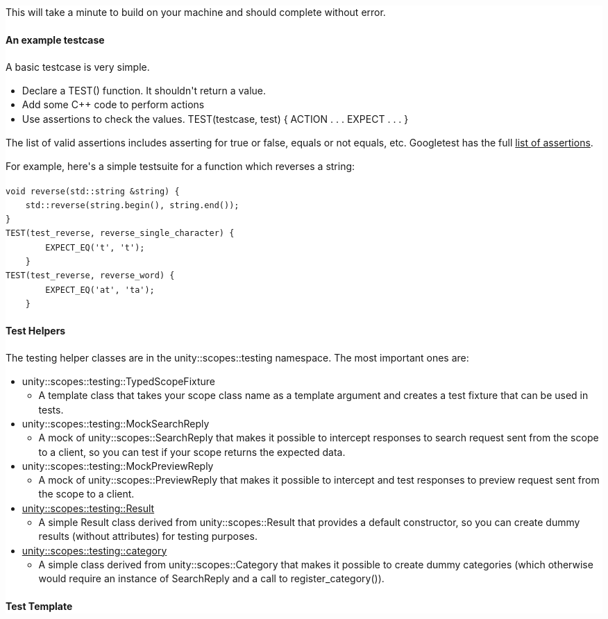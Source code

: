 This will take a minute to build on your machine and should complete without
error.

#### An example testcase

A basic testcase is very simple.

  * Declare a TEST() function. It shouldn't return a value.
  * Add some C++ code to perform actions
  * Use assertions to check the values.
    TEST(testcase, test) {
        ACTION . . .
        EXPECT . . .
    }

The list of valid assertions includes asserting for true or false, equals or
not equals, etc. Googletest has the full [list of
assertions](https://code.google.com/p/googletest/wiki/Primer#Assertions).

For example, here's a simple testsuite for a function which reverses a string:

    void reverse(std::string &string) {
        std::reverse(string.begin(), string.end());
    }
    TEST(test_reverse, reverse_single_character) {
            EXPECT_EQ('t', 't');
        }
    TEST(test_reverse, reverse_word) {
            EXPECT_EQ('at', 'ta');
        }

#### Test Helpers

The testing helper classes are in the unity::scopes::testing namespace. The
most important ones are:

  * unity::scopes::testing::TypedScopeFixture 
    * A template class that takes your scope class name as a template argument and creates a test fixture that can be used in tests.
  * unity::scopes::testing::MockSearchReply 
    * A mock of unity::scopes::SearchReply that makes it possible to intercept responses to search request sent from the scope to a client, so you can test if your scope returns the expected data.
  * unity::scopes::testing::MockPreviewReply 
    * A mock of unity::scopes::PreviewReply that makes it possible to intercept and test responses to preview request sent from the scope to a client.
  * [unity::scopes::testing::Result](https://developer.ubuntu.com/api/scopes/sdk-14.10/unity.scopes.testing.Result/)
    * A simple Result class derived from unity::scopes::Result that provides a default constructor, so you can create dummy results (without attributes) for testing purposes.
  * [unity::scopes::testing::category](https://developer.ubuntu.com/api/scopes/sdk-14.10/unity.scopes.testing.Category/)
    * A simple class derived from unity::scopes::Category that makes it possible to create dummy categories (which otherwise would require an instance of SearchReply and a call to register_category()).

#### Test Template
